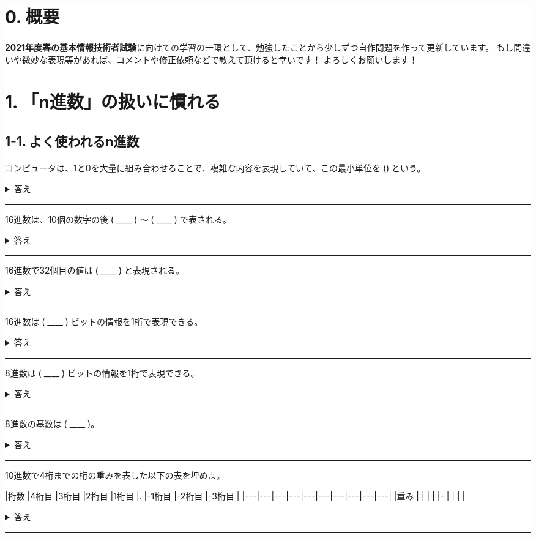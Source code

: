 

# 0. 概要

**2021年度春の基本情報技術者試験**に向けての学習の一環として、勉強したことから少しずつ自作問題を作って更新しています。
もし間違いや微妙な表現等があれば、コメントや修正依頼などで教えて頂けると幸いです！
よろしくお願いします！

# 1. 「n進数」の扱いに慣れる



## 1-1. よく使われるn進数

コンピュータは、1と0を大量に組み合わせることで、複雑な内容を表現していて、この最小単位を () という。

<details><summary>答え</summary></details>

---

16進数は、10個の数字の後 ( ____ ) 〜 ( ____ ) で表される。

<details><summary>答え</summary></details>

---

16進数で32個目の値は ( ____ ) と表現される。

<details><summary>答え</summary></details>

---

16進数は ( ____ ) ビットの情報を1桁で表現できる。

<details><summary>答え</summary></details>

---

8進数は ( ____ ) ビットの情報を1桁で表現できる。

<details><summary>答え</summary></details>

---

8進数の基数は ( ____ )。

<details><summary>答え</summary></details>

---

10進数で4桁までの桁の重みを表した以下の表を埋めよ。

|桁数  |4桁目  |3桁目  |2桁目  |1桁目  |.  |-1桁目  |-2桁目  |-3桁目  |
|---|---|---|---|---|---|---|---|---|---|
|重み  | | | | |-  | | | |

<details><summary>答え</summary></details>

---
